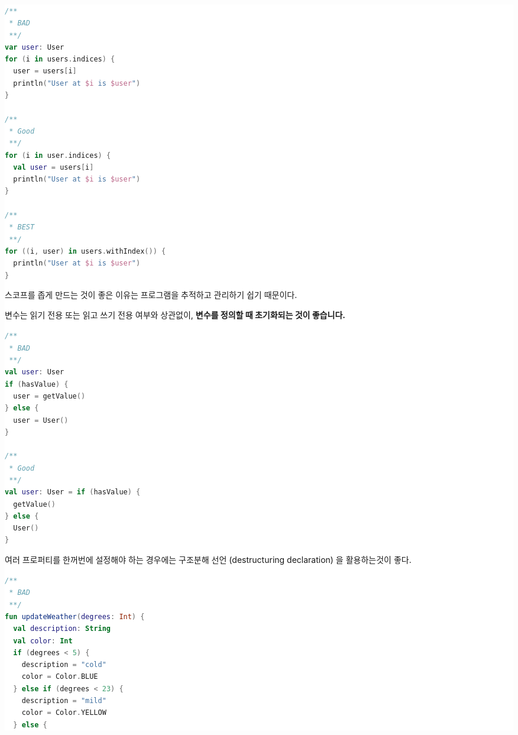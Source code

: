 ```kotlin
/** 
 * BAD
 **/
var user: User
for (i in users.indices) {
  user = users[i]
  println("User at $i is $user")
}

/** 
 * Good
 **/
for (i in user.indices) {
  val user = users[i]
  println("User at $i is $user")
}

/** 
 * BEST
 **/
for ((i, user) in users.withIndex()) {
  println("User at $i is $user")
}
```

스코프를 좁게 만드는 것이 좋은 이유는 프로그램을 추적하고 관리하기 쉽기 때문이다.

변수는 읽기 전용 또는 읽고 쓰기 전용 여부와 상관없이, **변수를 정의할 때 초기화되는 것이 좋습니다.**

```kotlin
/** 
 * BAD
 **/
val user: User
if (hasValue) {
  user = getValue()
} else {
  user = User()
}

/** 
 * Good
 **/
val user: User = if (hasValue) {
  getValue()
} else {
  User()
}
```

여러 프로퍼티를 한꺼번에 설정해야 하는 경우에는 구조분해 선언 (destructuring declaration) 을 활용하는것이 좋다.

```kotlin
/** 
 * BAD
 **/
fun updateWeather(degrees: Int) {
  val description: String
  val color: Int
  if (degrees < 5) {
    description = "cold"
    color = Color.BLUE
  } else if (degrees < 23) {
    description = "mild"
    color = Color.YELLOW
  } else {
```